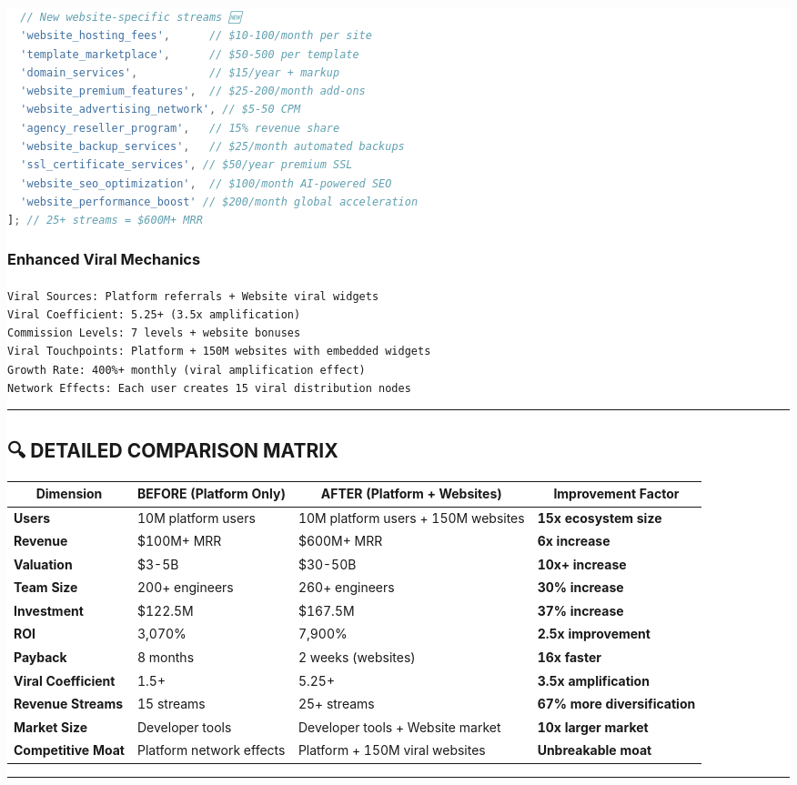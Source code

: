 ```typescript
  // New website-specific streams 🆕
  'website_hosting_fees',      // $10-100/month per site
  'template_marketplace',      // $50-500 per template
  'domain_services',           // $15/year + markup
  'website_premium_features',  // $25-200/month add-ons
  'website_advertising_network', // $5-50 CPM
  'agency_reseller_program',   // 15% revenue share
  'website_backup_services',   // $25/month automated backups
  'ssl_certificate_services', // $50/year premium SSL
  'website_seo_optimization',  // $100/month AI-powered SEO
  'website_performance_boost' // $200/month global acceleration
]; // 25+ streams = $600M+ MRR
```

### Enhanced Viral Mechanics
```
Viral Sources: Platform referrals + Website viral widgets
Viral Coefficient: 5.25+ (3.5x amplification)
Commission Levels: 7 levels + website bonuses
Viral Touchpoints: Platform + 150M websites with embedded widgets
Growth Rate: 400%+ monthly (viral amplification effect)
Network Effects: Each user creates 15 viral distribution nodes
```

---

## 🔍 DETAILED COMPARISON MATRIX

| Dimension | BEFORE (Platform Only) | AFTER (Platform + Websites) | Improvement Factor |
|-----------|----------------------|---------------------------|------------------|
| **Users** | 10M platform users | 10M platform users + 150M websites | **15x ecosystem size** |
| **Revenue** | $100M+ MRR | $600M+ MRR | **6x increase** |
| **Valuation** | $3-5B | $30-50B | **10x+ increase** |
| **Team Size** | 200+ engineers | 260+ engineers | **30% increase** |
| **Investment** | $122.5M | $167.5M | **37% increase** |
| **ROI** | 3,070% | 7,900% | **2.5x improvement** |
| **Payback** | 8 months | 2 weeks (websites) | **16x faster** |
| **Viral Coefficient** | 1.5+ | 5.25+ | **3.5x amplification** |
| **Revenue Streams** | 15 streams | 25+ streams | **67% more diversification** |
| **Market Size** | Developer tools | Developer tools + Website market | **10x larger market** |
| **Competitive Moat** | Platform network effects | Platform + 150M viral websites | **Unbreakable moat** |

---
